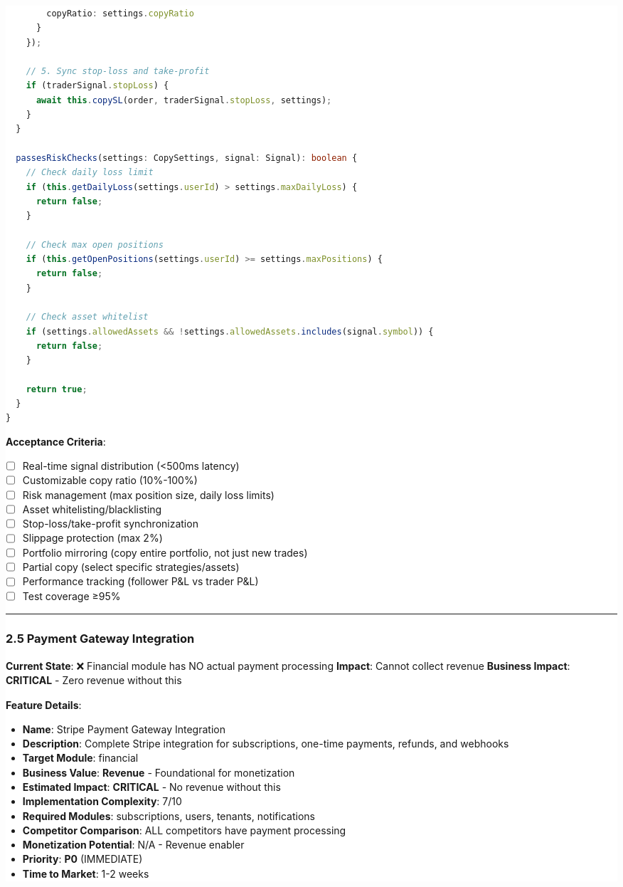 ```typescript
        copyRatio: settings.copyRatio
      }
    });

    // 5. Sync stop-loss and take-profit
    if (traderSignal.stopLoss) {
      await this.copySL(order, traderSignal.stopLoss, settings);
    }
  }

  passesRiskChecks(settings: CopySettings, signal: Signal): boolean {
    // Check daily loss limit
    if (this.getDailyLoss(settings.userId) > settings.maxDailyLoss) {
      return false;
    }

    // Check max open positions
    if (this.getOpenPositions(settings.userId) >= settings.maxPositions) {
      return false;
    }

    // Check asset whitelist
    if (settings.allowedAssets && !settings.allowedAssets.includes(signal.symbol)) {
      return false;
    }

    return true;
  }
}
```

**Acceptance Criteria**:
- [ ] Real-time signal distribution (<500ms latency)
- [ ] Customizable copy ratio (10%-100%)
- [ ] Risk management (max position size, daily loss limits)
- [ ] Asset whitelisting/blacklisting
- [ ] Stop-loss/take-profit synchronization
- [ ] Slippage protection (max 2%)
- [ ] Portfolio mirroring (copy entire portfolio, not just new trades)
- [ ] Partial copy (select specific strategies/assets)
- [ ] Performance tracking (follower P&L vs trader P&L)
- [ ] Test coverage ≥95%

---

### 2.5 Payment Gateway Integration

**Current State**: ❌ Financial module has NO actual payment processing
**Impact**: Cannot collect revenue
**Business Impact**: **CRITICAL** - Zero revenue without this

**Feature Details**:
- **Name**: Stripe Payment Gateway Integration
- **Description**: Complete Stripe integration for subscriptions, one-time payments, refunds, and webhooks
- **Target Module**: financial
- **Business Value**: **Revenue** - Foundational for monetization
- **Estimated Impact**: **CRITICAL** - No revenue without this
- **Implementation Complexity**: 7/10
- **Required Modules**: subscriptions, users, tenants, notifications
- **Competitor Comparison**: ALL competitors have payment processing
- **Monetization Potential**: N/A - Revenue enabler
- **Priority**: **P0** (IMMEDIATE)
- **Time to Market**: 1-2 weeks